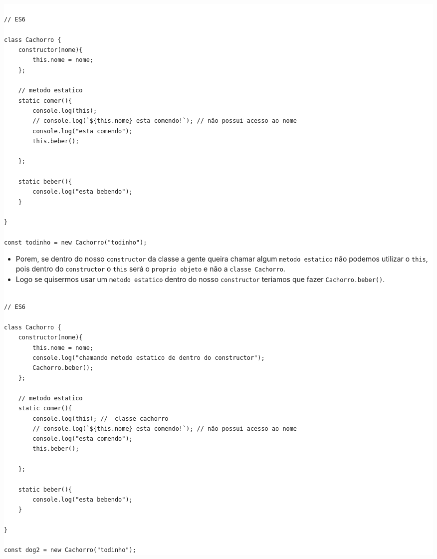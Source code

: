 ~~~ 

// ES6

class Cachorro { 
    constructor(nome){
        this.nome = nome;
    };

    // metodo estatico
    static comer(){
        console.log(this);
        // console.log(`${this.nome} esta comendo!`); // não possui acesso ao nome
        console.log("esta comendo");
        this.beber();
        
    };

    static beber(){
        console.log("esta bebendo");
    }

}

const todinho = new Cachorro("todinho");
~~~

- Porem, se dentro do nosso `constructor` da classe a gente queira chamar algum `metodo estatico` não podemos utilizar o `this`, pois dentro do `constructor` o `this` será o `proprio objeto`  e não a `classe Cachorro`.
- Logo se quisermos usar um `metodo estatico` dentro do nosso `constructor` teriamos que fazer `Cachorro.beber()`.

~~~ 

// ES6

class Cachorro { 
    constructor(nome){
        this.nome = nome;
        console.log("chamando metodo estatico de dentro do constructor");
        Cachorro.beber();
    };

    // metodo estatico
    static comer(){
        console.log(this); //  classe cachorro
        // console.log(`${this.nome} esta comendo!`); // não possui acesso ao nome
        console.log("esta comendo");
        this.beber();
        
    };

    static beber(){
        console.log("esta bebendo");
    }

}

const dog2 = new Cachorro("todinho");
~~~
